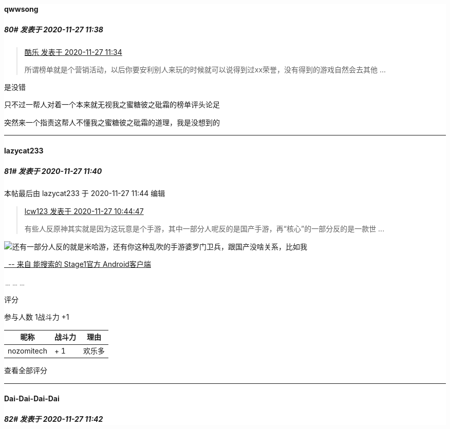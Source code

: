 ####  qwwsong  
##### 80#       发表于 2020-11-27 11:38



<blockquote><a href="httphttps://bbs.saraba1st.com/2b/forum.php?mod=redirect&amp;goto=findpost&amp;pid=49535747&amp;ptid=1974368" target="_blank">酷乐 发表于 2020-11-27 11:34</a>

所谓榜单就是个营销活动，以后你要安利别人来玩的时候就可以说得到过xx荣誉，没有得到的游戏自然会去其他 ...</blockquote>
是没错

只不过一帮人对着一个本来就无视我之蜜糖彼之砒霜的榜单评头论足

突然来一个指责这帮人不懂我之蜜糖彼之砒霜的道理，我是没想到的







*****

####  lazycat233  
##### 81#       发表于 2020-11-27 11:40



 本帖最后由 lazycat233 于 2020-11-27 11:44 编辑 
<blockquote><a href="httphttps://bbs.saraba1st.com/2b/forum.php?mod=redirect&amp;goto=findpost&amp;pid=49535040&amp;ptid=1974368" target="_blank">lcw123 发表于 2020-11-27 10:44:47</a>

有些人反原神其实就是因为这玩意是个手游，其中一部分人呢反的是国产手游，再“核心”的一部分反的是一款世 ...</blockquote>
<img src="https://static.saraba1st.com/image/smiley/face2017/067.png" referrerpolicy="no-referrer">还有一部分人反的就是米哈游，还有你这种乱吹的手游婆罗门卫兵，跟国产没啥关系，比如我

[  -- 来自 能搜索的 Stage1官方 Android客户端](https://www.coolapk.com/apk/140634)



﹍﹍﹍

评分





 参与人数 1战斗力 +1

|昵称|战斗力|理由|
|----|---|---|
| nozomitech| + 1|欢乐多|



查看全部评分






*****

####  Dai-Dai-Dai-Dai  
##### 82#       发表于 2020-11-27 11:42
